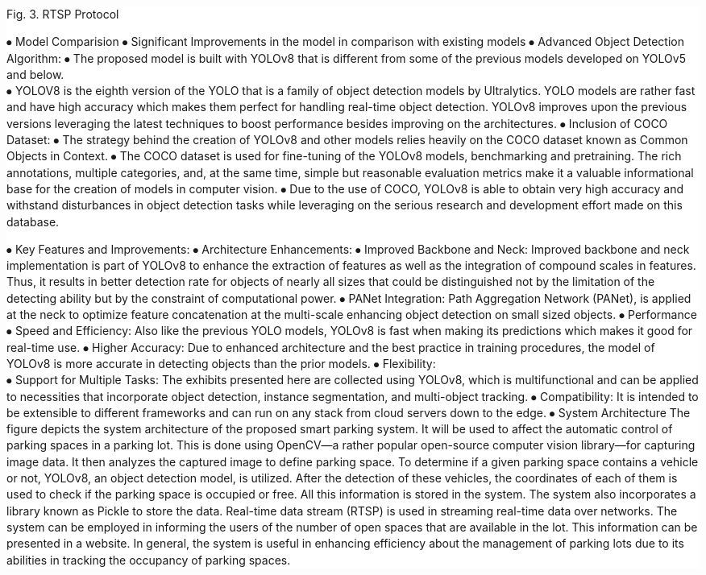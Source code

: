               
Fig. 3. RTSP Protocol

⦁	Model Comparision
⦁	Significant Improvements in the model in comparison with existing models
⦁	 Advanced Object Detection Algorithm: 
⦁	The proposed model is built with YOLOv8 that is different from some of the previous models developed on YOLOv5 and below.  
⦁	YOLOV8 is the eighth version of the YOLO that is a family of object detection models by Ultralytics. YOLO models are rather fast and have high accuracy which makes them perfect for handling real-time object detection. YOLOv8 improves upon the previous versions leveraging the latest techniques to boost performance besides improving on the architectures.
⦁	 Inclusion of COCO Dataset: 
⦁	The strategy behind the creation of YOLOv8 and other models relies heavily on the COCO dataset known as Common Objects in Context.
⦁	The COCO dataset is used for fine-tuning of the YOLOv8 models, benchmarking and pretraining. The rich annotations, multiple categories, and, at the same time, simple but reasonable evaluation metrics make it a valuable informational base for the creation of models in computer vision. 
⦁	Due to the use of COCO, YOLOv8 is able to obtain very high accuracy and withstand disturbances in object detection tasks while leveraging on the serious research and development effort made on this database.

⦁	 Key Features and Improvements: 
⦁	 Architecture Enhancements:
⦁	 Improved Backbone and Neck: Improved backbone and neck implementation is part of YOLOv8 to enhance the extraction of features as well as the integration of compound scales in features. Thus, it results in better detection rate for objects of nearly all sizes that could be distinguished not by the limitation of the detecting ability but by the constraint of computational power. 
⦁	PANet Integration: Path Aggregation Network (PANet), is applied at the neck to optimize feature concatenation at the multi-scale enhancing object detection on small sized objects.
⦁	 Performance 
⦁	Speed and Efficiency: Also like the previous YOLO models, YOLOv8 is fast when making its predictions which makes it good for real-time use. 
⦁	Higher Accuracy: Due to enhanced architecture and the best practice in training procedures, the model of YOLOv8 is more accurate in detecting objects than the prior models. 
⦁	 Flexibility:  
⦁	Support for Multiple Tasks: The exhibits presented here are collected using YOLOv8, which is multifunctional and can be applied to necessities that incorporate object detection, instance segmentation, and multi-object tracking. 
⦁	Compatibility: It is intended to be extensible to different frameworks and can run on any stack from cloud servers down to the edge. 
⦁	System Architecture
The figure depicts the system architecture of the proposed smart parking system. It will be used to affect the automatic control of parking spaces in a parking lot. This is done using OpenCV—a rather popular open-source computer vision library—for capturing image data. It then analyzes the captured image to define parking space. To determine if a given parking space contains a vehicle or not, YOLOv8, an object detection model, is utilized. After the detection of these vehicles, the coordinates of each of them is used to check if the parking space is occupied or free. All this information is stored in the system. The system also incorporates a library known as Pickle to store the data. Real-time data stream (RTSP) is used in streaming real-time data over networks. The system can be employed in informing the users of the number of open spaces that are available in the lot. This information can be presented in a website. In general, the system is useful in enhancing efficiency about the management of parking lots due to its abilities in tracking the occupancy of parking spaces.
 